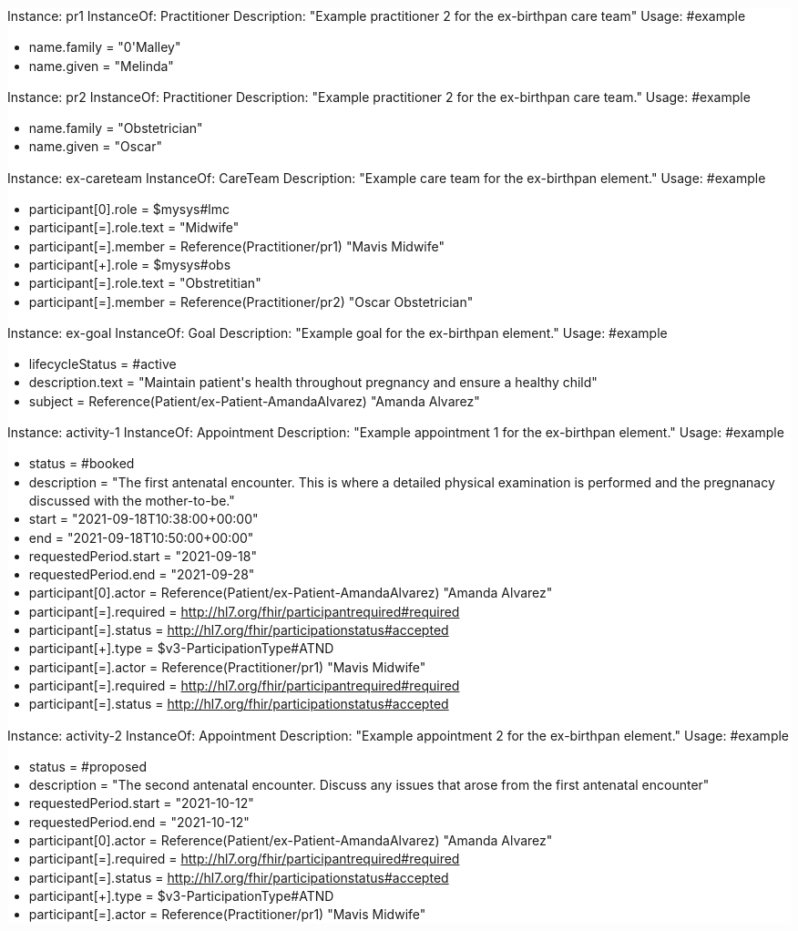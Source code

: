 Instance: pr1
InstanceOf: Practitioner
Description: "Example practitioner 2 for the ex-birthpan care team"
Usage: #example
* name.family = "0'Malley"
* name.given = "Melinda"

Instance: pr2
InstanceOf: Practitioner
Description: "Example practitioner 2 for the ex-birthpan care team."
Usage: #example
* name.family = "Obstetrician"
* name.given = "Oscar"

Instance: ex-careteam
InstanceOf: CareTeam
Description: "Example care team for the ex-birthpan element."
Usage: #example
* participant[0].role = $mysys#lmc
* participant[=].role.text = "Midwife"
* participant[=].member = Reference(Practitioner/pr1) "Mavis Midwife"
* participant[+].role = $mysys#obs
* participant[=].role.text = "Obstretitian"
* participant[=].member = Reference(Practitioner/pr2) "Oscar Obstetrician"

Instance: ex-goal
InstanceOf: Goal
Description: "Example goal for the ex-birthpan element."
Usage: #example
* lifecycleStatus = #active
* description.text = "Maintain patient's health throughout pregnancy and ensure a healthy child"
* subject = Reference(Patient/ex-Patient-AmandaAlvarez) "Amanda Alvarez"

Instance: activity-1 
InstanceOf: Appointment
Description: "Example appointment 1 for the ex-birthpan element."
Usage: #example
* status = #booked
* description = "The first antenatal encounter. This is where a detailed physical examination is performed and the pregnanacy discussed with the mother-to-be."
* start = "2021-09-18T10:38:00+00:00"
* end = "2021-09-18T10:50:00+00:00"
* requestedPeriod.start = "2021-09-18"
* requestedPeriod.end = "2021-09-28"
* participant[0].actor = Reference(Patient/ex-Patient-AmandaAlvarez) "Amanda Alvarez"
* participant[=].required = http://hl7.org/fhir/participantrequired#required
* participant[=].status = http://hl7.org/fhir/participationstatus#accepted
* participant[+].type = $v3-ParticipationType#ATND
* participant[=].actor = Reference(Practitioner/pr1) "Mavis Midwife"
* participant[=].required = http://hl7.org/fhir/participantrequired#required 
* participant[=].status = http://hl7.org/fhir/participationstatus#accepted

Instance: activity-2
InstanceOf: Appointment
Description: "Example appointment 2 for the ex-birthpan element."
Usage: #example
* status = #proposed
* description = "The second antenatal encounter. Discuss any issues that arose from the first antenatal encounter"
* requestedPeriod.start = "2021-10-12"
* requestedPeriod.end = "2021-10-12"
* participant[0].actor = Reference(Patient/ex-Patient-AmandaAlvarez) "Amanda Alvarez"
* participant[=].required = http://hl7.org/fhir/participantrequired#required
* participant[=].status = http://hl7.org/fhir/participationstatus#accepted
* participant[+].type = $v3-ParticipationType#ATND
* participant[=].actor = Reference(Practitioner/pr1) "Mavis Midwife"